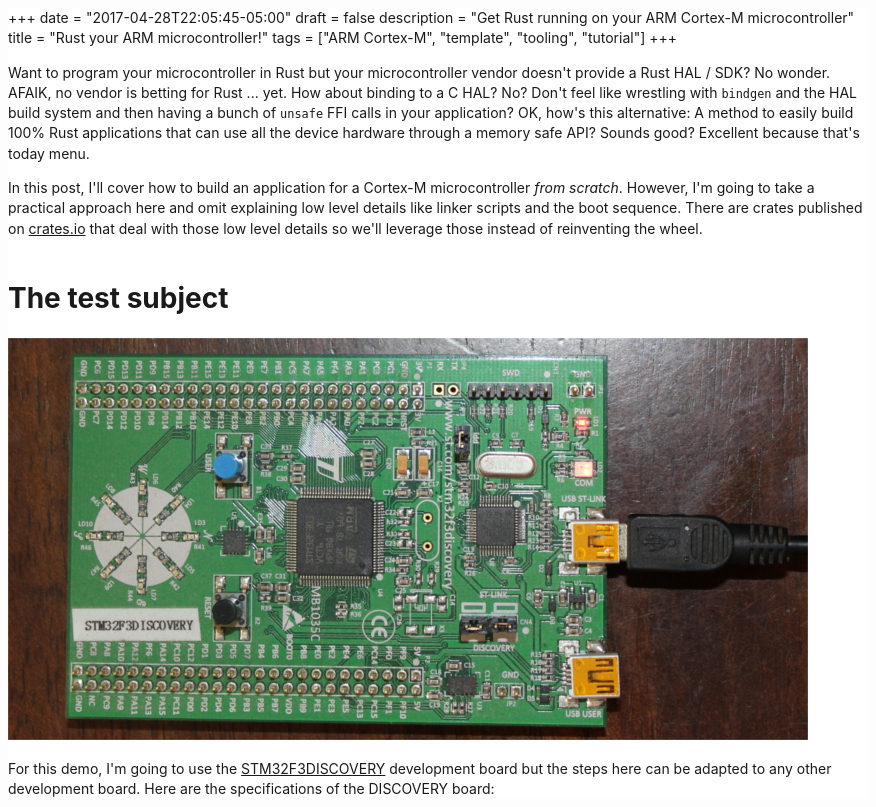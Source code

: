 +++
date = "2017-04-28T22:05:45-05:00"
draft = false
description = "Get Rust running on your ARM Cortex-M microcontroller"
title = "Rust your ARM microcontroller!"
tags = ["ARM Cortex-M", "template", "tooling", "tutorial"]
+++

Want to program your microcontroller in Rust but your microcontroller vendor
doesn't provide a Rust HAL / SDK? No wonder. AFAIK, no vendor is betting for
Rust ... yet. How about binding to a C HAL? No? Don't feel like wrestling with
`bindgen` and the HAL build system and then having a bunch of `unsafe` FFI calls
in your application? OK, how's this alternative: A method to easily build 100%
Rust applications that can use all the device hardware through a memory safe
API? Sounds good? Excellent because that's today menu.

In this post, I'll cover how to build an application for a Cortex-M
microcontroller *from scratch*. However, I'm going to take a practical approach
here and omit explaining low level details like linker scripts and the boot
sequence. There are crates published on [crates.io] that deal with those low
level details so we'll leverage those instead of reinventing the wheel.

[crates.io]: https://crates.io/

# The test subject

![STM32F3DISCOVERY](/quickstart/f3.jpg)

For this demo, I'm going to use the [STM32F3DISCOVERY] development board but the
steps here can be adapted to any other development board. Here are the
specifications of the DISCOVERY board:

[STM32F3DISCOVERY]: http://www.st.com/en/evaluation-tools/stm32f3discovery.html


[^KiB]: 1 KiB = 1 Kibibyte = 1024 bytes
[^split]: RAM is split in two non-contiguous memory regions. One is 40 KiB big,
[^lld]: If you were wondering, LLD can't be used because its linker script
[^lldb]: It should be possible to use LLDB but I haven't figured out how to do
[other OSes]: https://japaric.github.io/discovery/03-setup/README.html#OS%20specific%20instructions
[`cortex-m-quickstart`]: https://docs.rs/cortex-m-quickstart/0.1.1/cortex_m_quickstart/
[^template]: Ideally we should use some proper templating feature here. Cargo
[^beware]: If your device only supports flashing via a bootloader, i.e. it
[^tested]: [STM32VLDISCOVERY], [STM32F3DISCOVERY], [Blue Pill] and another board
[STM32VLDISCOVERY]: http://www.st.com/en/evaluation-tools/stm32vldiscovery.html
[Blue Pill]: http://wiki.stm32duino.com/index.php?title=Blue_Pill
[BLE400]: http://www.waveshare.com/wiki/BLE400
[EK-TM4C1294XL]: http://www.ti.com/tool/ek-tm4c1294xl
[^alt]: Here I only use one RAM region as that's the most common scenario (most
[this linker script]: https://docs.rs/crate/f3/0.4.0/source/memory.x
[^heap]: There's no heap support in `cortex-m-rt` at this time but
[todo-heap]: https://github.com/japaric/cortex-m-rt/issues/5
[`examples/hello.rs`]: https://docs.rs/crate/cortex-m-quickstart/0.1.1/source/examples/hello.rs
[^semihosting]: The `hprintln!` macro uses semihosting so it's very slow, like
[`.gdbinit`]: https://docs.rs/crate/cortex-m-quickstart/0.1.1/source/.gdbinit
[gdb-dashboard]: https://github.com/cyrus-and/gdb-dashboard
[`examples/crash.rs`]: https://docs.rs/crate/cortex-m-quickstart/0.1.1/source/examples/crash.rs
[`examples/panic.rs`]: https://docs.rs/crate/cortex-m-quickstart/0.1.1/source/examples/panic.rs
[^rm]: [This][] (*WARNING* big PDF file) is the reference manual of the
[This]: http://www.st.com/resource/en/reference_manual/cd00240193.pdf
[Here's]: https://github.com/posborne/cmsis-svd/tree/master/data
[`svd2rust`]: https://docs.rs/svd2rust/0.7.0/svd2rust/
[^stm32f30x]: There's already a `svd2rust` generated crate for this
[^family]: Actually, this SVD file targets not just the STM32F303
[`stm32f30x`]: https://crates.io/crates/stm32f30x/0.4.0
[here]: https://docs.rs/svd2rust/0.7.0/svd2rust/#peripheral-api
[`f3`]: https://docs.rs/f3/0.4.0/f3/
[^sysroot]: Xargo by default only builds the `core` crate but most Cortex-M
[compiler-builtins]: https://github.com/rust-lang-nursery/compiler-builtins
[reddit]: https://www.reddit.com/r/rust/comments/687b3l/embedded_in_rust_rust_your_arm_microcontroller/
[Patreon]: https://goo.gl/7048rg
[twitter]: https://twitter.com/japaricious